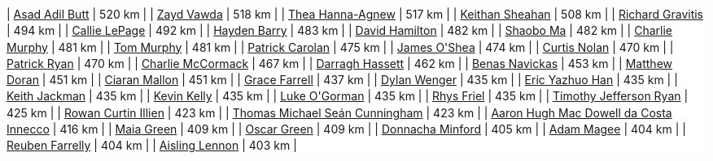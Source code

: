 | [Asad Adil Butt](https://www.worldcubeassociation.org/persons/2019BUTT01) | 520 km |
| [Zayd Vawda](https://www.worldcubeassociation.org/persons/2022VAWD01) | 518 km |
| [Thea Hanna-Agnew](https://www.worldcubeassociation.org/persons/2022HANN08) | 517 km |
| [Keithan Sheahan](https://www.worldcubeassociation.org/persons/2022SHEA02) | 508 km |
| [Richard Gravitis](https://www.worldcubeassociation.org/persons/2022GRAV01) | 494 km |
| [Callie LePage](https://www.worldcubeassociation.org/persons/2023LEPA01) | 492 km |
| [Hayden Barry](https://www.worldcubeassociation.org/persons/2022BARR11) | 483 km |
| [David Hamilton](https://www.worldcubeassociation.org/persons/2011HAMI02) | 482 km |
| [Shaobo Ma](https://www.worldcubeassociation.org/persons/2022MASH02) | 482 km |
| [Charlie Murphy](https://www.worldcubeassociation.org/persons/2022MURP10) | 481 km |
| [Tom Murphy](https://www.worldcubeassociation.org/persons/2022MURP12) | 481 km |
| [Patrick Carolan](https://www.worldcubeassociation.org/persons/2017CARO04) | 475 km |
| [James O'Shea](https://www.worldcubeassociation.org/persons/2022OSHE01) | 474 km |
| [Curtis Nolan](https://www.worldcubeassociation.org/persons/2019NOLA01) | 470 km |
| [Patrick Ryan](https://www.worldcubeassociation.org/persons/2022RYAN01) | 470 km |
| [Charlie McCormack](https://www.worldcubeassociation.org/persons/2022MCCO08) | 467 km |
| [Darragh Hassett](https://www.worldcubeassociation.org/persons/2022HASS11) | 462 km |
| [Benas Navickas](https://www.worldcubeassociation.org/persons/2022NAVI03) | 453 km |
| [Matthew Doran](https://www.worldcubeassociation.org/persons/2015DORA01) | 451 km |
| [Ciaran Mallon](https://www.worldcubeassociation.org/persons/2015MALL01) | 451 km |
| [Grace Farrell](https://www.worldcubeassociation.org/persons/2009FARR01) | 437 km |
| [Dylan Wenger](https://www.worldcubeassociation.org/persons/2019WENG04) | 435 km |
| [Eric Yazhuo Han](https://www.worldcubeassociation.org/persons/2019HANE01) | 435 km |
| [Keith Jackman](https://www.worldcubeassociation.org/persons/2019JACK03) | 435 km |
| [Kevin Kelly](https://www.worldcubeassociation.org/persons/2019KELL03) | 435 km |
| [Luke O'Gorman](https://www.worldcubeassociation.org/persons/2019OGOR02) | 435 km |
| [Rhys Friel](https://www.worldcubeassociation.org/persons/2022FRIE06) | 435 km |
| [Timothy Jefferson Ryan](https://www.worldcubeassociation.org/persons/2018RYAN04) | 425 km |
| [Rowan Curtin Illien](https://www.worldcubeassociation.org/persons/2019ILLI01) | 423 km |
| [Thomas Michael Seán Cunningham](https://www.worldcubeassociation.org/persons/2022CUNN04) | 423 km |
| [Aaron Hugh Mac Dowell da Costa Innecco](https://www.worldcubeassociation.org/persons/2022INNE01) | 416 km |
| [Maia Green](https://www.worldcubeassociation.org/persons/2022GREE13) | 409 km |
| [Oscar Green](https://www.worldcubeassociation.org/persons/2022GREE14) | 409 km |
| [Donnacha Minford](https://www.worldcubeassociation.org/persons/2022MINF01) | 405 km |
| [Adam Magee](https://www.worldcubeassociation.org/persons/2023MAGE01) | 404 km |
| [Reuben Farrelly](https://www.worldcubeassociation.org/persons/2023FARR01) | 404 km |
| [Aisling Lennon](https://www.worldcubeassociation.org/persons/2022LENN01) | 403 km |
